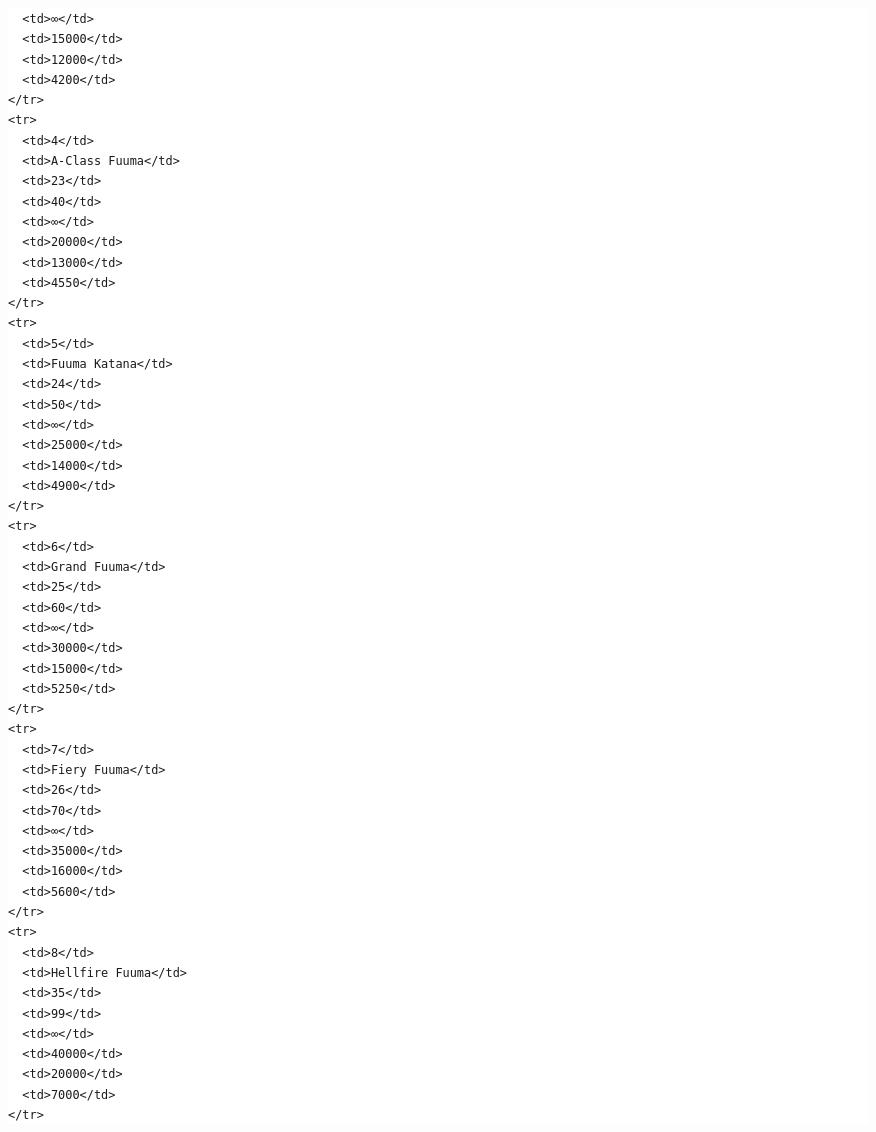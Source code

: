       <td>∞</td>
      <td>15000</td>
      <td>12000</td>
      <td>4200</td>
    </tr>
    <tr>
      <td>4</td>
      <td>A-Class Fuuma</td>
      <td>23</td>
      <td>40</td>
      <td>∞</td>
      <td>20000</td>
      <td>13000</td>
      <td>4550</td>
    </tr>
    <tr>
      <td>5</td>
      <td>Fuuma Katana</td>
      <td>24</td>
      <td>50</td>
      <td>∞</td>
      <td>25000</td>
      <td>14000</td>
      <td>4900</td>
    </tr>
    <tr>
      <td>6</td>
      <td>Grand Fuuma</td>
      <td>25</td>
      <td>60</td>
      <td>∞</td>
      <td>30000</td>
      <td>15000</td>
      <td>5250</td>
    </tr>
    <tr>
      <td>7</td>
      <td>Fiery Fuuma</td>
      <td>26</td>
      <td>70</td>
      <td>∞</td>
      <td>35000</td>
      <td>16000</td>
      <td>5600</td>
    </tr>
    <tr>
      <td>8</td>
      <td>Hellfire Fuuma</td>
      <td>35</td>
      <td>99</td>
      <td>∞</td>
      <td>40000</td>
      <td>20000</td>
      <td>7000</td>
    </tr>
  </tbody>
</table>
